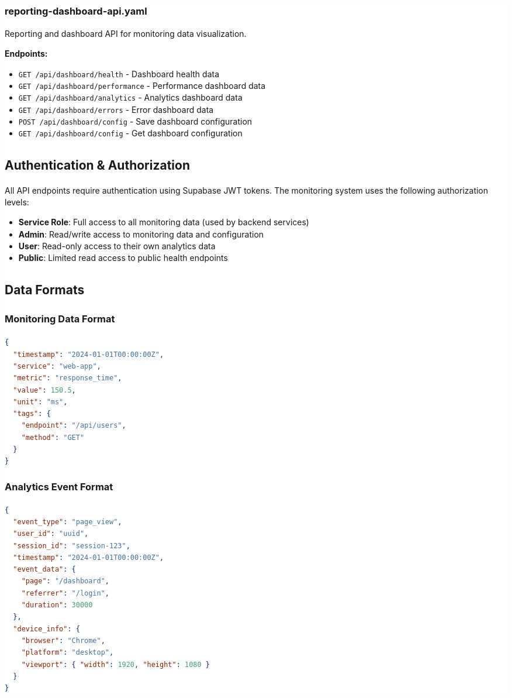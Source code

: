 ### reporting-dashboard-api.yaml

Reporting and dashboard API for monitoring data visualization.

**Endpoints:**

- `GET /api/dashboard/health` - Dashboard health data
- `GET /api/dashboard/performance` - Performance dashboard data
- `GET /api/dashboard/analytics` - Analytics dashboard data
- `GET /api/dashboard/errors` - Error dashboard data
- `POST /api/dashboard/config` - Save dashboard configuration
- `GET /api/dashboard/config` - Get dashboard configuration

## Authentication & Authorization

All API endpoints require authentication using Supabase JWT tokens. The monitoring system uses the following authorization levels:

- **Service Role**: Full access to all monitoring data (used by backend services)
- **Admin**: Read/write access to monitoring data and configuration
- **User**: Read-only access to their own analytics data
- **Public**: Limited read access to public health endpoints

## Data Formats

### Monitoring Data Format

```json
{
  "timestamp": "2024-01-01T00:00:00Z",
  "service": "web-app",
  "metric": "response_time",
  "value": 150.5,
  "unit": "ms",
  "tags": {
    "endpoint": "/api/users",
    "method": "GET"
  }
}
```

### Analytics Event Format

```json
{
  "event_type": "page_view",
  "user_id": "uuid",
  "session_id": "session-123",
  "timestamp": "2024-01-01T00:00:00Z",
  "event_data": {
    "page": "/dashboard",
    "referrer": "/login",
    "duration": 30000
  },
  "device_info": {
    "browser": "Chrome",
    "platform": "desktop",
    "viewport": { "width": 1920, "height": 1080 }
  }
}
```
